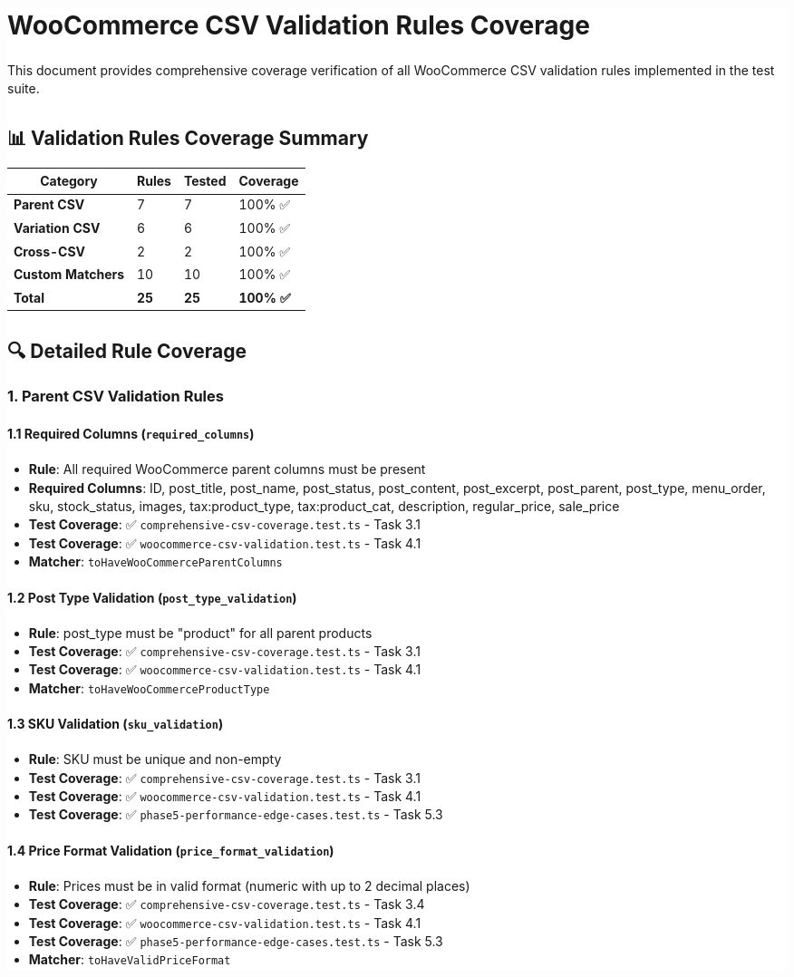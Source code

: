 # WooCommerce CSV Validation Rules Coverage

This document provides comprehensive coverage verification of all WooCommerce CSV validation rules implemented in the test suite.

## 📊 Validation Rules Coverage Summary

| Category | Rules | Tested | Coverage |
|----------|-------|--------|----------|
| **Parent CSV** | 7 | 7 | 100% ✅ |
| **Variation CSV** | 6 | 6 | 100% ✅ |
| **Cross-CSV** | 2 | 2 | 100% ✅ |
| **Custom Matchers** | 10 | 10 | 100% ✅ |
| **Total** | **25** | **25** | **100% ✅** |

## 🔍 Detailed Rule Coverage

### 1. Parent CSV Validation Rules

#### 1.1 Required Columns (`required_columns`)
- **Rule**: All required WooCommerce parent columns must be present
- **Required Columns**: ID, post_title, post_name, post_status, post_content, post_excerpt, post_parent, post_type, menu_order, sku, stock_status, images, tax:product_type, tax:product_cat, description, regular_price, sale_price
- **Test Coverage**: ✅ `comprehensive-csv-coverage.test.ts` - Task 3.1
- **Test Coverage**: ✅ `woocommerce-csv-validation.test.ts` - Task 4.1
- **Matcher**: `toHaveWooCommerceParentColumns`

#### 1.2 Post Type Validation (`post_type_validation`)
- **Rule**: post_type must be "product" for all parent products
- **Test Coverage**: ✅ `comprehensive-csv-coverage.test.ts` - Task 3.1
- **Test Coverage**: ✅ `woocommerce-csv-validation.test.ts` - Task 4.1
- **Matcher**: `toHaveWooCommerceProductType`

#### 1.3 SKU Validation (`sku_validation`)
- **Rule**: SKU must be unique and non-empty
- **Test Coverage**: ✅ `comprehensive-csv-coverage.test.ts` - Task 3.1
- **Test Coverage**: ✅ `woocommerce-csv-validation.test.ts` - Task 4.1
- **Test Coverage**: ✅ `phase5-performance-edge-cases.test.ts` - Task 5.3

#### 1.4 Price Format Validation (`price_format_validation`)
- **Rule**: Prices must be in valid format (numeric with up to 2 decimal places)
- **Test Coverage**: ✅ `comprehensive-csv-coverage.test.ts` - Task 3.4
- **Test Coverage**: ✅ `woocommerce-csv-validation.test.ts` - Task 4.1
- **Test Coverage**: ✅ `phase5-performance-edge-cases.test.ts` - Task 5.3
- **Matcher**: `toHaveValidPriceFormat`
